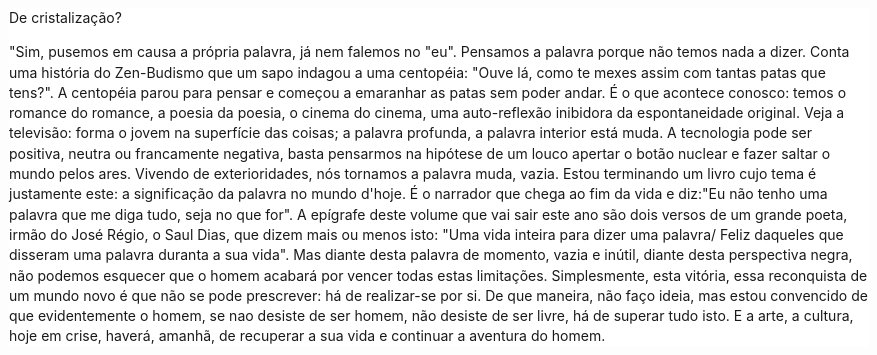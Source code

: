 De cristalização?

"Sim, pusemos em causa a própria palavra, já nem falemos no "eu". Pensamos a palavra porque não temos nada a dizer. Conta uma história do Zen-Budismo que um sapo indagou a uma centopéia: "Ouve lá, como te mexes assim com tantas patas que tens?". A centopéia parou para pensar e começou a emaranhar as patas sem poder andar. É o que acontece conosco: temos o romance do romance, a poesia da poesia, o cinema do cinema, uma auto-reflexão inibidora da espontaneidade original. Veja a televisão: forma o jovem na superfície das coisas; a palavra profunda, a palavra interior está muda. A tecnologia pode ser positiva, neutra ou francamente negativa, basta pensarmos na hipótese de um louco apertar o botão nuclear e fazer saltar o mundo pelos ares. Vivendo de exterioridades, nós tornamos a palavra muda, vazia. Estou terminando um livro cujo tema é justamente este: a significação da palavra no mundo d'hoje. É o narrador que chega ao fim da vida e diz:"Eu não tenho uma palavra que me diga tudo, seja no que for". A epígrafe deste volume que vai sair este ano são dois versos de um grande poeta, irmão do José Régio, o Saul Dias, que dizem mais ou menos isto: "Uma vida inteira para dizer uma palavra/ Feliz daqueles que disseram uma palavra duranta a sua vida". Mas diante desta palavra de momento, vazia e inútil, diante desta perspectiva negra, não podemos esquecer que o homem acabará por vencer todas estas limitações. Simplesmente, esta vitória, essa reconquista de um mundo novo é que não se pode prescrever: há de realizar-se por si. De que maneira, não faço ideia, mas estou convencido de que evidentemente o homem, se nao desiste de ser homem, não desiste de ser livre, há de superar tudo isto. E a arte, a cultura, hoje em crise, haverá, amanhã, de recuperar a sua vida e continuar a aventura do homem.


